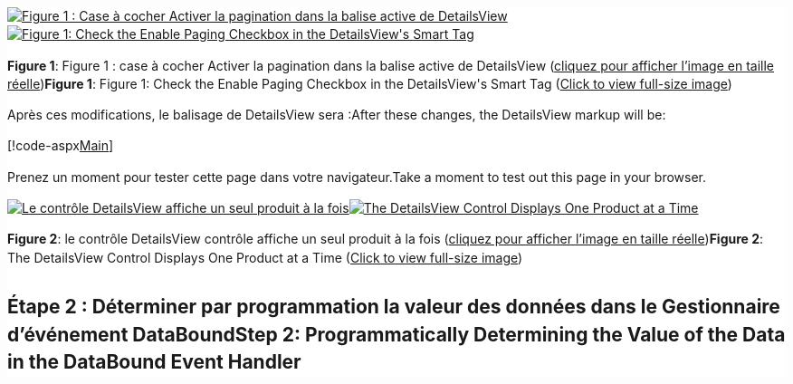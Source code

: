 
<span data-ttu-id="2dc08-136">[![Figure 1 : Case à cocher Activer la pagination dans la balise active de DetailsView](custom-formatting-based-upon-data-vb/_static/image2.png)](custom-formatting-based-upon-data-vb/_static/image1.png)</span><span class="sxs-lookup"><span data-stu-id="2dc08-136">[![Figure 1: Check the Enable Paging Checkbox in the DetailsView's Smart Tag](custom-formatting-based-upon-data-vb/_static/image2.png)](custom-formatting-based-upon-data-vb/_static/image1.png)</span></span>

<span data-ttu-id="2dc08-137">**Figure 1**: Figure 1 : case à cocher Activer la pagination dans la balise active de DetailsView ([cliquez pour afficher l’image en taille réelle](custom-formatting-based-upon-data-vb/_static/image3.png))</span><span class="sxs-lookup"><span data-stu-id="2dc08-137">**Figure 1**: Figure 1: Check the Enable Paging Checkbox in the DetailsView's Smart Tag ([Click to view full-size image](custom-formatting-based-upon-data-vb/_static/image3.png))</span></span>


<span data-ttu-id="2dc08-138">Après ces modifications, le balisage de DetailsView sera :</span><span class="sxs-lookup"><span data-stu-id="2dc08-138">After these changes, the DetailsView markup will be:</span></span>


[!code-aspx[Main](custom-formatting-based-upon-data-vb/samples/sample1.aspx)]

<span data-ttu-id="2dc08-139">Prenez un moment pour tester cette page dans votre navigateur.</span><span class="sxs-lookup"><span data-stu-id="2dc08-139">Take a moment to test out this page in your browser.</span></span>


<span data-ttu-id="2dc08-140">[![Le contrôle DetailsView affiche un seul produit à la fois](custom-formatting-based-upon-data-vb/_static/image5.png)](custom-formatting-based-upon-data-vb/_static/image4.png)</span><span class="sxs-lookup"><span data-stu-id="2dc08-140">[![The DetailsView Control Displays One Product at a Time](custom-formatting-based-upon-data-vb/_static/image5.png)](custom-formatting-based-upon-data-vb/_static/image4.png)</span></span>

<span data-ttu-id="2dc08-141">**Figure 2**: le contrôle DetailsView contrôle affiche un seul produit à la fois ([cliquez pour afficher l’image en taille réelle](custom-formatting-based-upon-data-vb/_static/image6.png))</span><span class="sxs-lookup"><span data-stu-id="2dc08-141">**Figure 2**: The DetailsView Control Displays One Product at a Time ([Click to view full-size image](custom-formatting-based-upon-data-vb/_static/image6.png))</span></span>


## <a name="step-2-programmatically-determining-the-value-of-the-data-in-the-databound-event-handler"></a><span data-ttu-id="2dc08-142">Étape 2 : Déterminer par programmation la valeur des données dans le Gestionnaire d’événement DataBound</span><span class="sxs-lookup"><span data-stu-id="2dc08-142">Step 2: Programmatically Determining the Value of the Data in the DataBound Event Handler</span></span>
